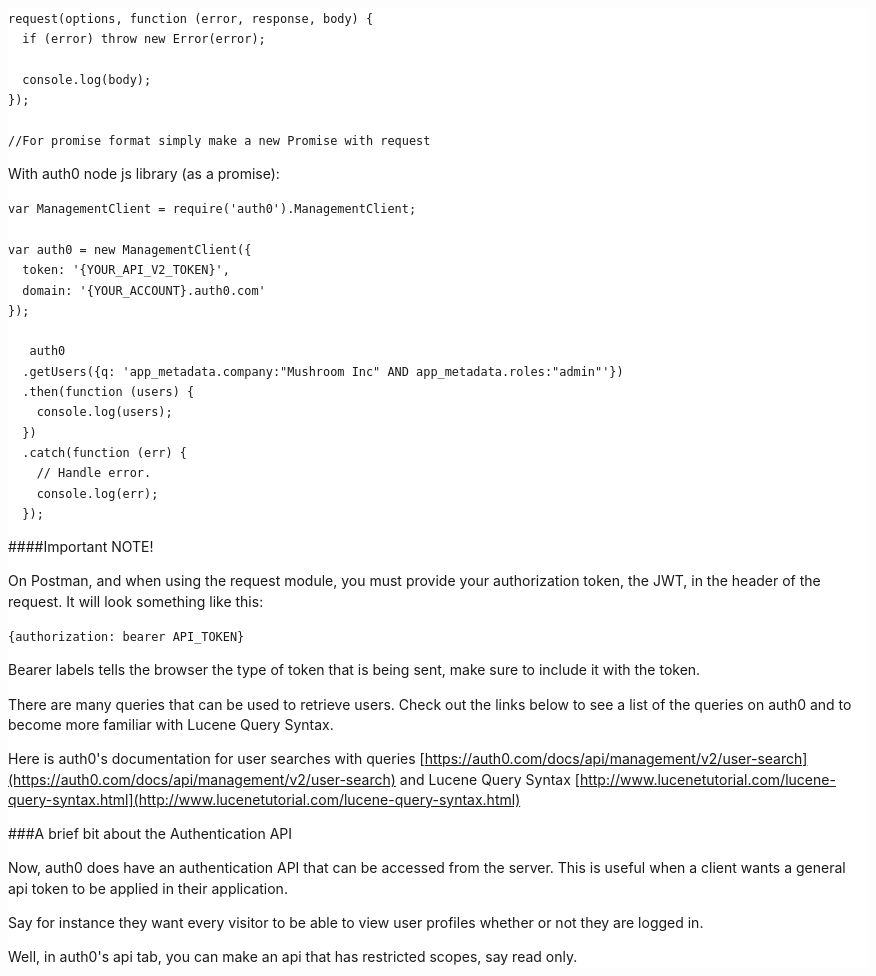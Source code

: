     request(options, function (error, response, body) {
      if (error) throw new Error(error);

      console.log(body);
    });

    //For promise format simply make a new Promise with request

With auth0 node js library (as a promise):

    var ManagementClient = require('auth0').ManagementClient;

    var auth0 = new ManagementClient({
      token: '{YOUR_API_V2_TOKEN}',
      domain: '{YOUR_ACCOUNT}.auth0.com'
    });

       auth0
      .getUsers({q: 'app_metadata.company:"Mushroom Inc" AND app_metadata.roles:"admin"'})
      .then(function (users) {
        console.log(users);
      })
      .catch(function (err) {
        // Handle error.
        console.log(err);
      });


####Important NOTE!

  On Postman, and when using the request module, you must provide your authorization token, the JWT, in the header of the request.
  It will look something like this:

  `{authorization: bearer API_TOKEN}`

  Bearer labels tells the browser the type of token that is being sent, make sure to include it with the token.


There are many queries that can be used to retrieve users. Check out the links below to see a list of the queries on auth0 and to become more familiar with Lucene Query Syntax.

Here is auth0's documentation for user searches with queries [https://auth0.com/docs/api/management/v2/user-search](https://auth0.com/docs/api/management/v2/user-search) and Lucene Query Syntax [http://www.lucenetutorial.com/lucene-query-syntax.html](http://www.lucenetutorial.com/lucene-query-syntax.html)




###A brief bit about the Authentication API

Now, auth0 does have an authentication API that can be accessed from the server. This is useful when a client wants a general api token to be applied in their application.

Say for instance they want every visitor to be able to view user profiles whether or not they are logged in.

Well, in auth0's api tab, you can make an api that has restricted scopes, say read only.
